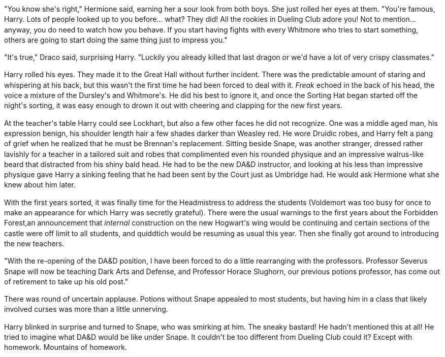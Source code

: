 "You know she's right," Hermione said, earning her a sour look from both
boys. She just rolled her eyes at them. "You're famous, Harry. Lots of
people looked up to you before… what? They did! All the rookies in
Dueling Club adore you! Not to mention… anyway, you do need to watch how
you behave. If you start having fights with every Whitmore who tries to
start something, others are going to start doing the same thing just to
impress you."

"It's true," Draco said, surprising Harry. "Luckily you already killed
that last dragon or we'd have a lot of very crispy classmates."

Harry rolled his eyes. They made it to the Great Hall without further
incident. There was the predictable amount of staring and whispering at
his back, but this wasn't the first time he had been forced to deal with
it. *Freak* echoed in the back of his head, the voice a mixture of the
Dursley's and Whitmore's. He did his best to ignore it, and once the
Sorting Hat began started off the night's sorting, it was easy enough to
drown it out with cheering and clapping for the new first years.

At the teacher's table Harry could see Lockhart, but also a few other
faces he did not recognize. One was a middle aged man, his expression
benign, his shoulder length hair a few shades darker than Weasley red.
He wore Druidic robes, and Harry felt a pang of grief when he realized
that he must be Brennan's replacement. Sitting beside Snape, was another
stranger, dressed rather lavishly for a teacher in a tailored suit and
robes that complimented even his rounded physique and an impressive
walrus-like beard that distracted from his shiny bald head. He had to be
the new DA&D instructor, and looking at his less than impressive
physique gave Harry a sinking feeling that he had been sent by the Court
just as Umbridge had. He would ask Hermione what she knew about him
later.

With the first years sorted, it was finally time for the Headmistress to
address the students (Voldemort was too busy for once to make an
appearance for which Harry was secretly grateful). There were the usual
warnings to the first years about the Forbidden Forest,an announcement
that *internal* construction on the new Hogwart's wing would be
continuing and certain sections of the castle were off limit to all
students, and quiddtich would be resuming as usual this year. Then she
finally got around to introducing the new teachers.

"With the re-opening of the DA&D position, I have been forced to do a
little rearranging with the professors. Professor Severus Snape will now
be teaching Dark Arts and Defense, and Professor Horace Slughorn, our
previous potions professor, has come out of retirement to take up his
old post."

There was round of uncertain applause. Potions without Snape appealed to
most students, but having him in a class that likely involved curses was
more than a little unnerving.

Harry blinked in surprise and turned to Snape, who was smirking at him.
The sneaky bastard! He hadn't mentioned this at all! He tried to imagine
what DA&D would be like under Snape. It couldn't be too different from
Dueling Club could it? Except with homework. Mountains of homework.

